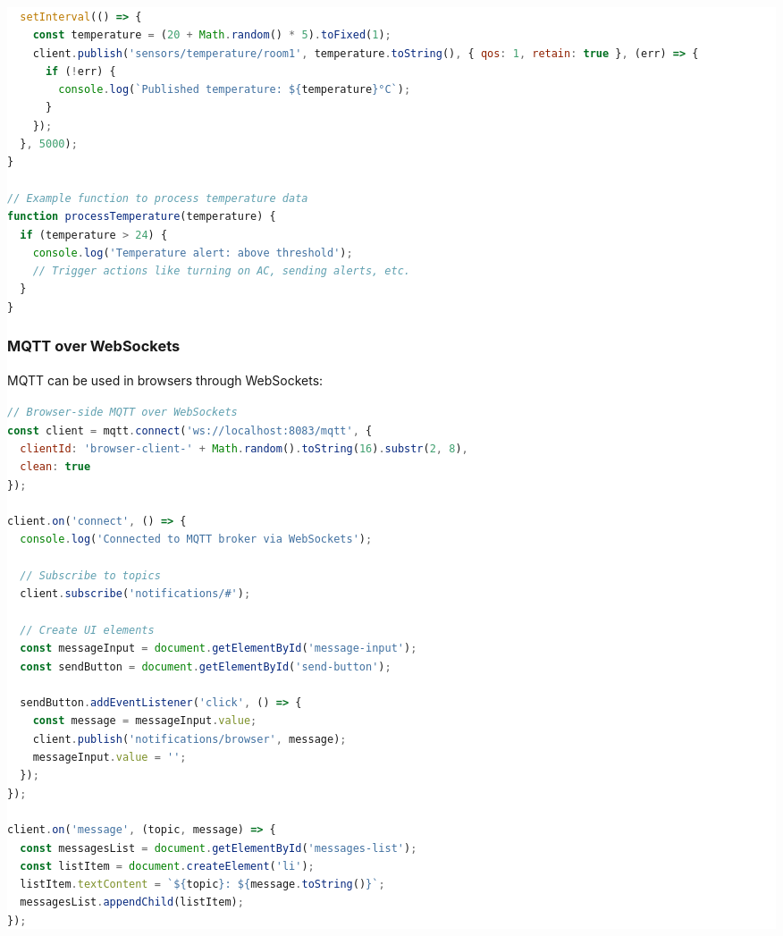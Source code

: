 ```javascript
  setInterval(() => {
    const temperature = (20 + Math.random() * 5).toFixed(1);
    client.publish('sensors/temperature/room1', temperature.toString(), { qos: 1, retain: true }, (err) => {
      if (!err) {
        console.log(`Published temperature: ${temperature}°C`);
      }
    });
  }, 5000);
}

// Example function to process temperature data
function processTemperature(temperature) {
  if (temperature > 24) {
    console.log('Temperature alert: above threshold');
    // Trigger actions like turning on AC, sending alerts, etc.
  }
}
```

### MQTT over WebSockets

MQTT can be used in browsers through WebSockets:

```javascript
// Browser-side MQTT over WebSockets
const client = mqtt.connect('ws://localhost:8083/mqtt', {
  clientId: 'browser-client-' + Math.random().toString(16).substr(2, 8),
  clean: true
});

client.on('connect', () => {
  console.log('Connected to MQTT broker via WebSockets');
  
  // Subscribe to topics
  client.subscribe('notifications/#');
  
  // Create UI elements
  const messageInput = document.getElementById('message-input');
  const sendButton = document.getElementById('send-button');
  
  sendButton.addEventListener('click', () => {
    const message = messageInput.value;
    client.publish('notifications/browser', message);
    messageInput.value = '';
  });
});

client.on('message', (topic, message) => {
  const messagesList = document.getElementById('messages-list');
  const listItem = document.createElement('li');
  listItem.textContent = `${topic}: ${message.toString()}`;
  messagesList.appendChild(listItem);
});
```
